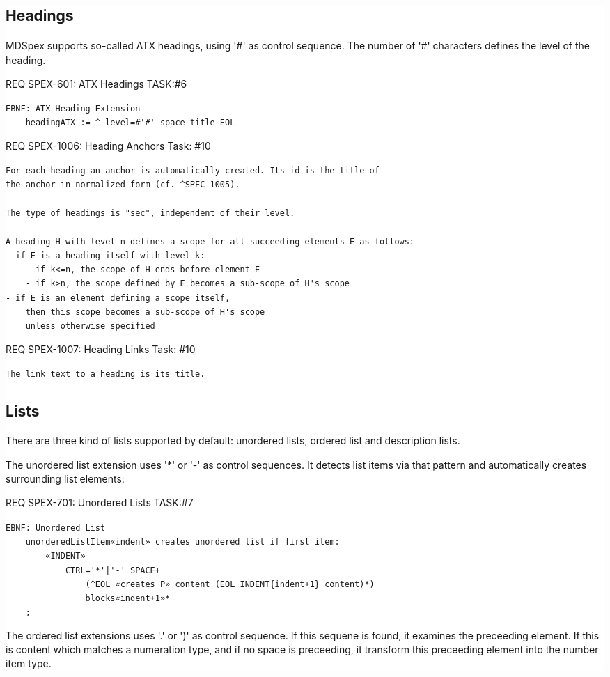 ## Headings

MDSpex supports so-called ATX headings, using '#' as control sequence. The number of '#' characters defines the level of the heading.

REQ SPEX-601: ATX Headings
	TASK:#6

	EBNF: ATX-Heading Extension
		headingATX := ^ level=#'#' space title EOL

REQ SPEX-1006: Heading Anchors
	Task: #10

	For each heading an anchor is automatically created. Its id is the title of
	the anchor in normalized form (cf. ^SPEC-1005).

	The type of headings is "sec", independent of their level.

	A heading H with level n defines a scope for all succeeding elements E as follows:
	- if E is a heading itself with level k:
		- if k<=n, the scope of H ends before element E
		- if k>n, the scope defined by E becomes a sub-scope of H's scope
	- if E is an element defining a scope itself, 
		then this scope becomes a sub-scope of H's scope 
		unless otherwise specified

REQ SPEX-1007: Heading Links
	Task: #10

	The link text to a heading is its title.

## Lists

There are three kind of lists supported by default: unordered lists, ordered list and description lists.

The unordered list extension uses '*' or '-' as control sequences. It detects list items via that pattern and automatically creates surrounding list elements:

REQ SPEX-701: Unordered Lists
	TASK:#7

	EBNF: Unordered List
		unorderedListItem«indent» creates unordered list if first item: 	
			«INDENT»
				CTRL='*'|'-' SPACE+ 
					(^EOL «creates P» content (EOL INDENT{indent+1} content)*)
					blocks«indent+1»*
		;

The ordered list extensions uses '.' or ')' as control sequence. If this sequene is found, it examines the preceeding element. 
If this is content which matches a numeration type, and if no space is preceeding, it transform this preceeding element into the number item type.
